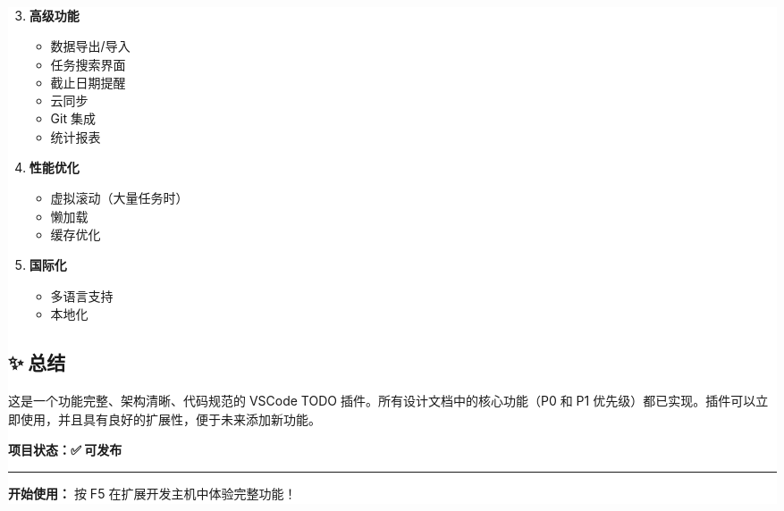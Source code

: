 3. **高级功能**
   - 数据导出/导入
   - 任务搜索界面
   - 截止日期提醒
   - 云同步
   - Git 集成
   - 统计报表

4. **性能优化**
   - 虚拟滚动（大量任务时）
   - 懒加载
   - 缓存优化

5. **国际化**
   - 多语言支持
   - 本地化

## ✨ 总结

这是一个功能完整、架构清晰、代码规范的 VSCode TODO 插件。所有设计文档中的核心功能（P0 和 P1 优先级）都已实现。插件可以立即使用，并且具有良好的扩展性，便于未来添加新功能。

**项目状态：✅ 可发布**

---

**开始使用：** 按 F5 在扩展开发主机中体验完整功能！
